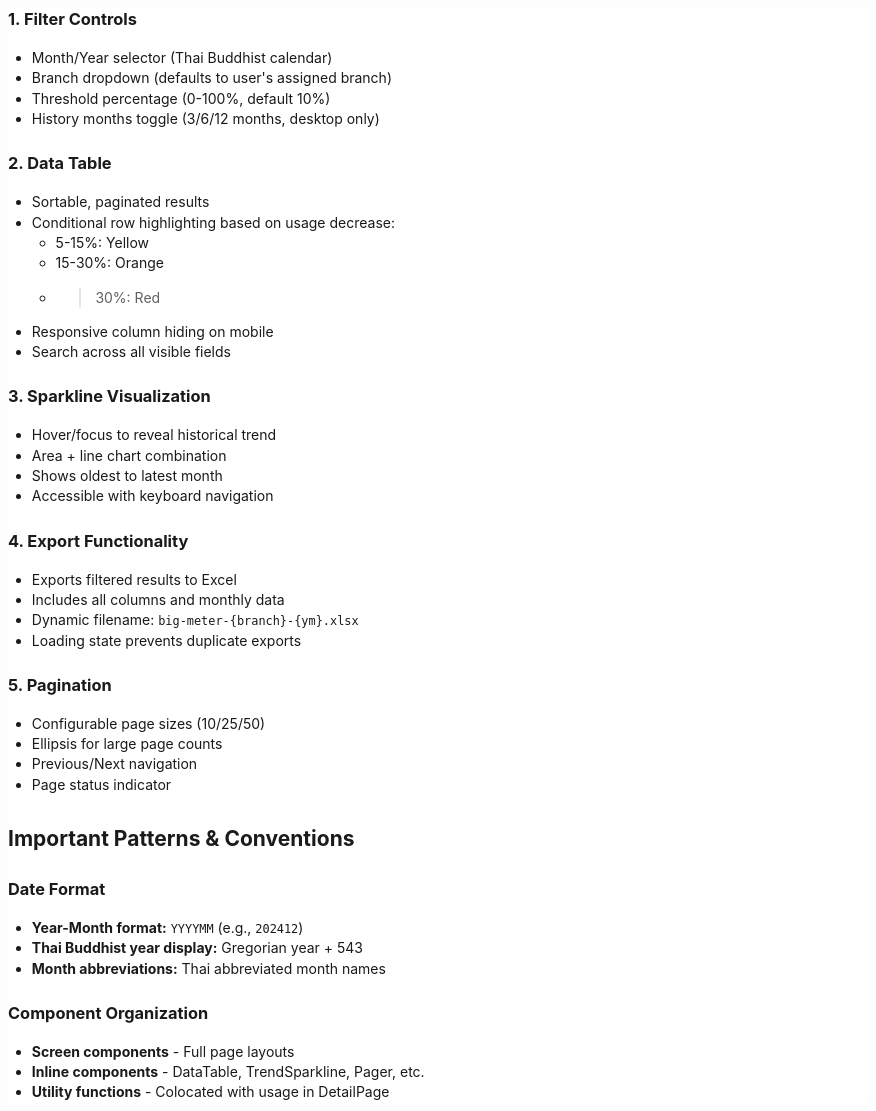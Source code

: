 ### 1. **Filter Controls**

- Month/Year selector (Thai Buddhist calendar)
- Branch dropdown (defaults to user's assigned branch)
- Threshold percentage (0-100%, default 10%)
- History months toggle (3/6/12 months, desktop only)

### 2. **Data Table**

- Sortable, paginated results
- Conditional row highlighting based on usage decrease:
  - 5-15%: Yellow
  - 15-30%: Orange
  - > 30%: Red
- Responsive column hiding on mobile
- Search across all visible fields

### 3. **Sparkline Visualization**

- Hover/focus to reveal historical trend
- Area + line chart combination
- Shows oldest to latest month
- Accessible with keyboard navigation

### 4. **Export Functionality**

- Exports filtered results to Excel
- Includes all columns and monthly data
- Dynamic filename: `big-meter-{branch}-{ym}.xlsx`
- Loading state prevents duplicate exports

### 5. **Pagination**

- Configurable page sizes (10/25/50)
- Ellipsis for large page counts
- Previous/Next navigation
- Page status indicator

## Important Patterns & Conventions

### Date Format

- **Year-Month format:** `YYYYMM` (e.g., `202412`)
- **Thai Buddhist year display:** Gregorian year + 543
- **Month abbreviations:** Thai abbreviated month names

### Component Organization

- **Screen components** - Full page layouts
- **Inline components** - DataTable, TrendSparkline, Pager, etc.
- **Utility functions** - Colocated with usage in DetailPage
